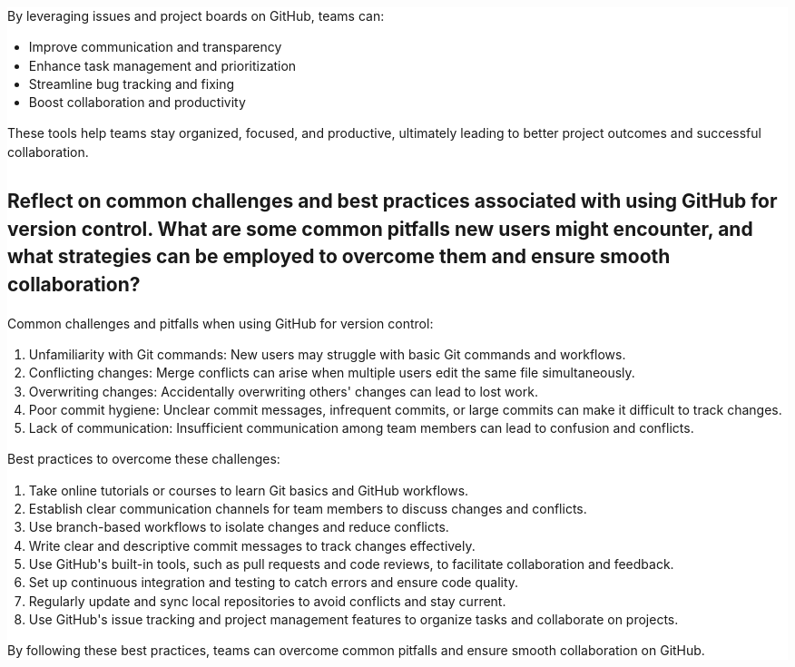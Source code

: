By leveraging issues and project boards on GitHub, teams can:

- Improve communication and transparency
- Enhance task management and prioritization
- Streamline bug tracking and fixing
- Boost collaboration and productivity

These tools help teams stay organized, focused, and productive, ultimately leading to better project outcomes and successful collaboration.
## Reflect on common challenges and best practices associated with using GitHub for version control. What are some common pitfalls new users might encounter, and what strategies can be employed to overcome them and ensure smooth collaboration?

Common challenges and pitfalls when using GitHub for version control:

1. Unfamiliarity with Git commands: New users may struggle with basic Git commands and workflows.
2. Conflicting changes: Merge conflicts can arise when multiple users edit the same file simultaneously.
3. Overwriting changes: Accidentally overwriting others' changes can lead to lost work.
4. Poor commit hygiene: Unclear commit messages, infrequent commits, or large commits can make it difficult to track changes.
5. Lack of communication: Insufficient communication among team members can lead to confusion and conflicts.

Best practices to overcome these challenges:

1. Take online tutorials or courses to learn Git basics and GitHub workflows.
2. Establish clear communication channels for team members to discuss changes and conflicts.
3. Use branch-based workflows to isolate changes and reduce conflicts.
4. Write clear and descriptive commit messages to track changes effectively.
5. Use GitHub's built-in tools, such as pull requests and code reviews, to facilitate collaboration and feedback.
6. Set up continuous integration and testing to catch errors and ensure code quality.
7. Regularly update and sync local repositories to avoid conflicts and stay current.
8. Use GitHub's issue tracking and project management features to organize tasks and collaborate on projects.

By following these best practices, teams can overcome common pitfalls and ensure smooth collaboration on GitHub.
